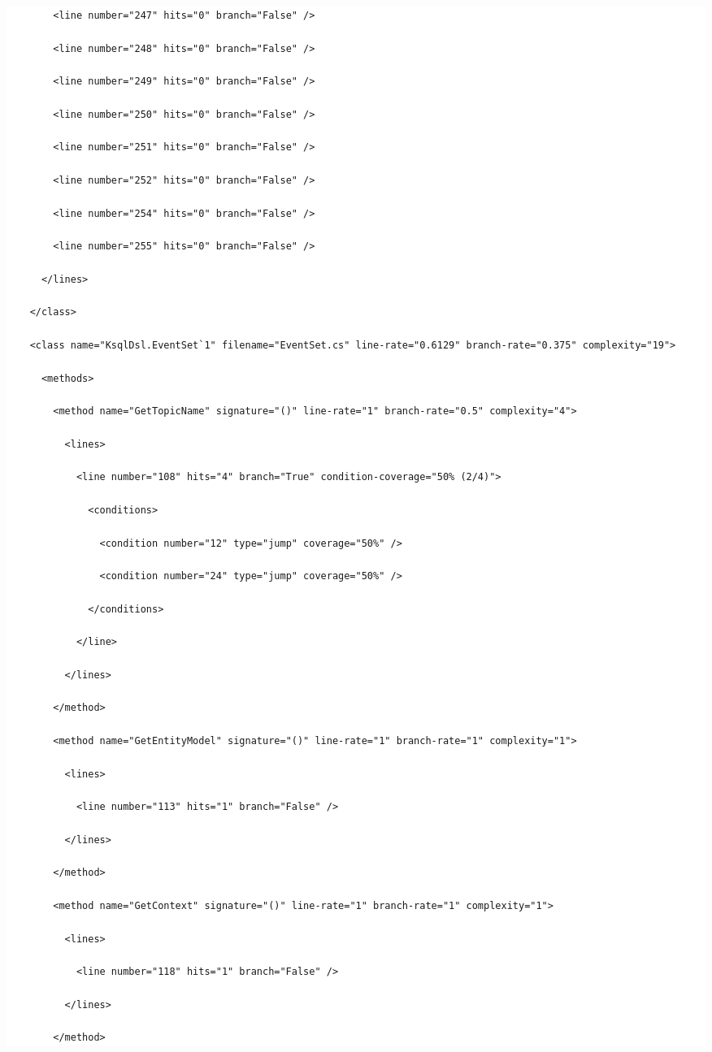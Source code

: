             <line number="247" hits="0" branch="False" />

            <line number="248" hits="0" branch="False" />

            <line number="249" hits="0" branch="False" />

            <line number="250" hits="0" branch="False" />

            <line number="251" hits="0" branch="False" />

            <line number="252" hits="0" branch="False" />

            <line number="254" hits="0" branch="False" />

            <line number="255" hits="0" branch="False" />

          </lines>

        </class>

        <class name="KsqlDsl.EventSet`1" filename="EventSet.cs" line-rate="0.6129" branch-rate="0.375" complexity="19">

          <methods>

            <method name="GetTopicName" signature="()" line-rate="1" branch-rate="0.5" complexity="4">

              <lines>

                <line number="108" hits="4" branch="True" condition-coverage="50% (2/4)">

                  <conditions>

                    <condition number="12" type="jump" coverage="50%" />

                    <condition number="24" type="jump" coverage="50%" />

                  </conditions>

                </line>

              </lines>

            </method>

            <method name="GetEntityModel" signature="()" line-rate="1" branch-rate="1" complexity="1">

              <lines>

                <line number="113" hits="1" branch="False" />

              </lines>

            </method>

            <method name="GetContext" signature="()" line-rate="1" branch-rate="1" complexity="1">

              <lines>

                <line number="118" hits="1" branch="False" />

              </lines>

            </method>
